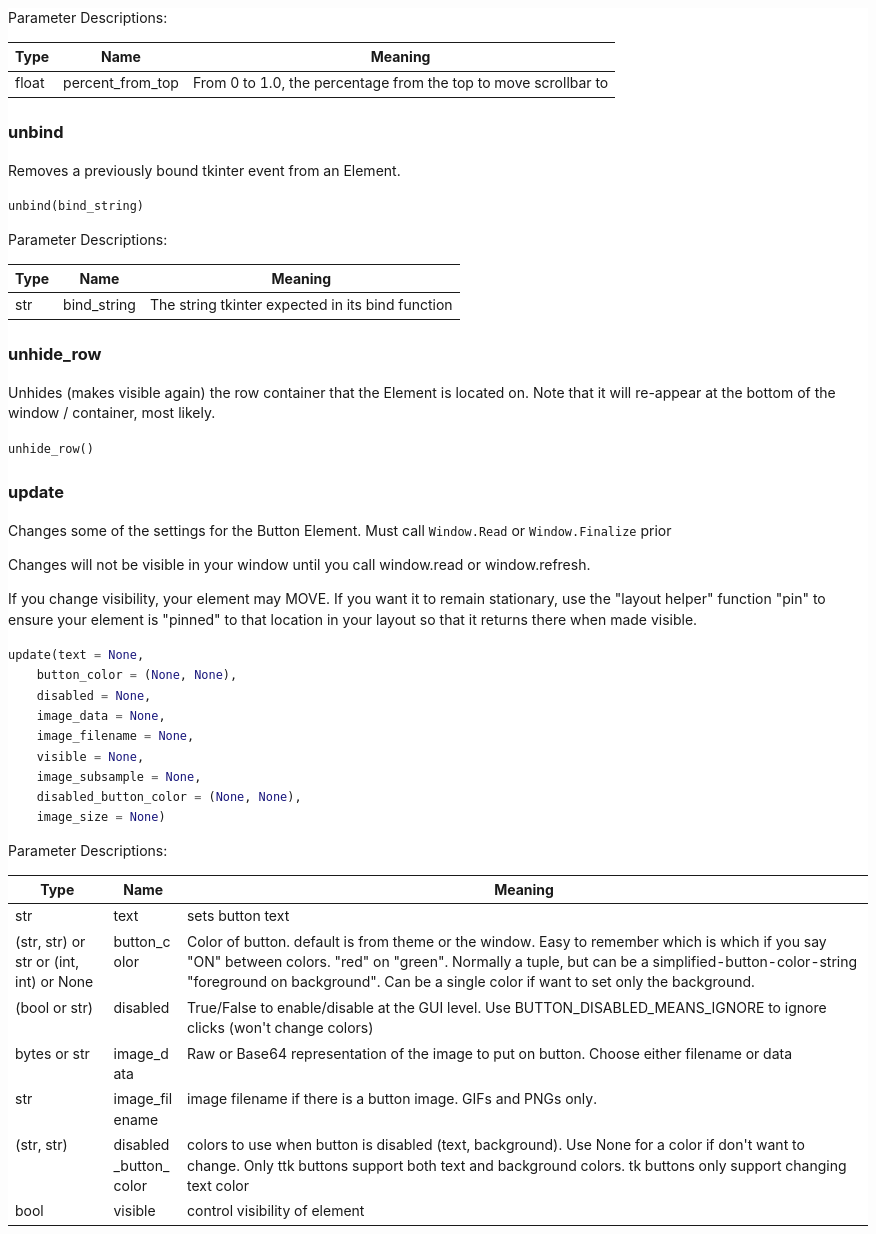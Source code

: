 Parameter Descriptions:

| Type  | Name             | Meaning                                                         |
| ----- | ---------------- | --------------------------------------------------------------- |
| float | percent_from_top | From 0 to 1.0, the percentage from the top to move scrollbar to |

### unbind

Removes a previously bound tkinter event from an Element.

```python
unbind(bind_string)
```

Parameter Descriptions:

| Type | Name        | Meaning                                          |
| ---- | ----------- | ------------------------------------------------ |
| str  | bind_string | The string tkinter expected in its bind function |

### unhide_row

Unhides (makes visible again) the row container that the Element is located on. Note that it will re-appear at the bottom of the window / container, most likely.

```python
unhide_row()
```

### update

Changes some of the settings for the Button Element. Must call `Window.Read` or `Window.Finalize` prior

Changes will not be visible in your window until you call window.read or window.refresh.

If you change visibility, your element may MOVE. If you want it to remain stationary, use the "layout helper" function "pin" to ensure your element is "pinned" to that location in your layout so that it returns there when made visible.

```python
update(text = None,
    button_color = (None, None),
    disabled = None,
    image_data = None,
    image_filename = None,
    visible = None,
    image_subsample = None,
    disabled_button_color = (None, None),
    image_size = None)
```

Parameter Descriptions:

| Type                                    | Name                  | Meaning                                                                                                                                                                                                                                                                                     |
| --------------------------------------- | --------------------- | ------------------------------------------------------------------------------------------------------------------------------------------------------------------------------------------------------------------------------------------------------------------------------------------- |
| str                                     | text                  | sets button text                                                                                                                                                                                                                                                                            |
| (str, str) or str or (int, int) or None | button_color          | Color of button. default is from theme or the window. Easy to remember which is which if you say "ON" between colors. "red" on "green". Normally a tuple, but can be a simplified-button-color-string "foreground on background". Can be a single color if want to set only the background. |
| (bool or str)                           | disabled              | True/False to enable/disable at the GUI level. Use BUTTON_DISABLED_MEANS_IGNORE to ignore clicks (won't change colors)                                                                                                                                                                      |
| bytes or str                            | image_data            | Raw or Base64 representation of the image to put on button. Choose either filename or data                                                                                                                                                                                                  |
| str                                     | image_filename        | image filename if there is a button image. GIFs and PNGs only.                                                                                                                                                                                                                              |
| (str, str)                              | disabled_button_color | colors to use when button is disabled (text, background). Use None for a color if don't want to change. Only ttk buttons support both text and background colors. tk buttons only support changing text color                                                                               |
| bool                                    | visible               | control visibility of element                                                                                                                                                                                                                                                               |